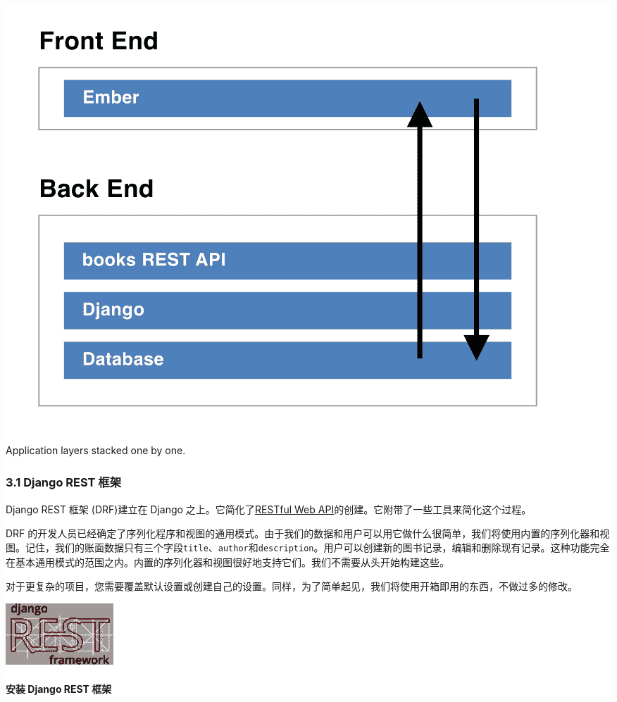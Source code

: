 ![DRBFIYTjAoZWDNDv9VOK1bWvOIIJej8x5xOP](img/596ae42c5b0319e7d6d163e35bfa525a.png)

Application layers stacked one by one.

### 3.1 Django REST 框架

Django REST 框架 (DRF)建立在 Django 之上。它简化了[RESTful Web API](http://rest.elkstein.org/)的创建。它附带了一些工具来简化这个过程。

DRF 的开发人员已经确定了序列化程序和视图的通用模式。由于我们的数据和用户可以用它做什么很简单，我们将使用内置的序列化器和视图。记住，我们的账面数据只有三个字段`title`、`author`和`description`。用户可以创建新的图书记录，编辑和删除现有记录。这种功能完全在基本通用模式的范围之内。内置的序列化器和视图很好地支持它们。我们不需要从头开始构建这些。

对于更复杂的项目，您需要覆盖默认设置或创建自己的设置。同样，为了简单起见，我们将使用开箱即用的东西，不做过多的修改。

![e6SmOCOMO13g05h-y06mLtBMqtAn2is3WxwX](img/c1c42597e06718ec40e159a63d781738.png)

#### 安装 Django REST 框架
